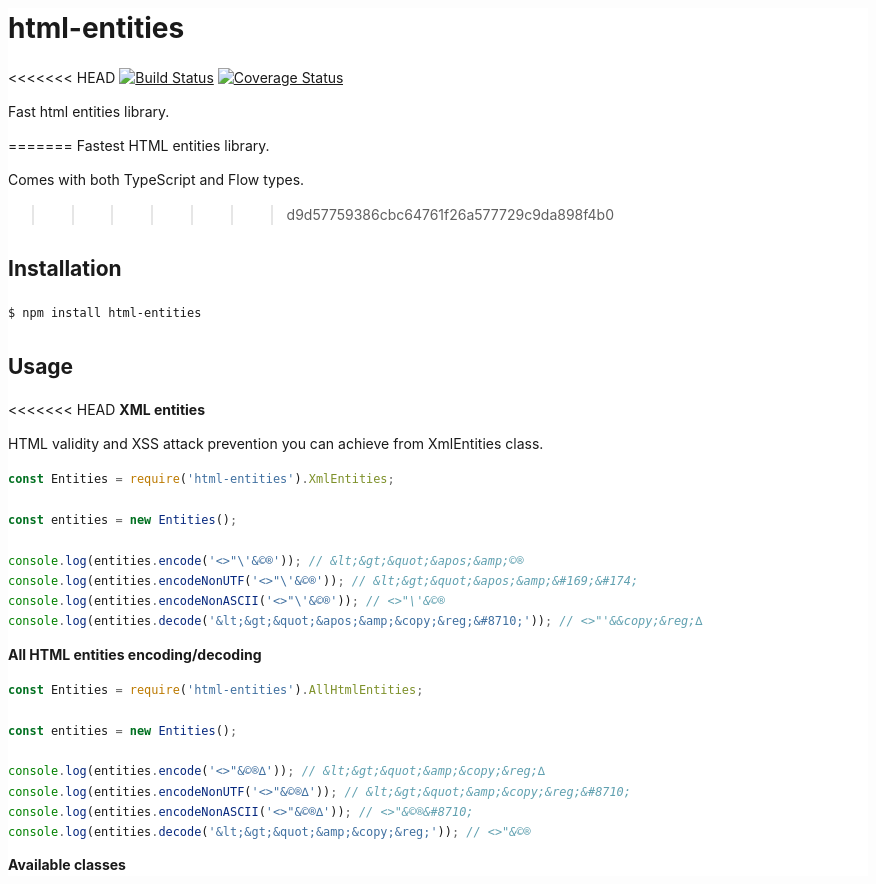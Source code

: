 html-entities
=============

<<<<<<< HEAD
[![Build Status](https://travis-ci.org/mdevils/node-html-entities.svg?branch=master)](https://travis-ci.org/mdevils/node-html-entities)
[![Coverage Status](https://coveralls.io/repos/mdevils/node-html-entities/badge.svg?branch=master&service=github)](https://coveralls.io/github/mdevils/node-html-entities?branch=master)

Fast html entities library.

=======
Fastest HTML entities library.

Comes with both TypeScript and Flow types.
>>>>>>> d9d57759386cbc64761f26a577729c9da898f4b0

Installation
------------

```bash
$ npm install html-entities
```

Usage
-----

<<<<<<< HEAD
**XML entities**

HTML validity and XSS attack prevention you can achieve from XmlEntities class.

```javascript
const Entities = require('html-entities').XmlEntities;

const entities = new Entities();

console.log(entities.encode('<>"\'&©®')); // &lt;&gt;&quot;&apos;&amp;©®
console.log(entities.encodeNonUTF('<>"\'&©®')); // &lt;&gt;&quot;&apos;&amp;&#169;&#174;
console.log(entities.encodeNonASCII('<>"\'&©®')); // <>"\'&©®
console.log(entities.decode('&lt;&gt;&quot;&apos;&amp;&copy;&reg;&#8710;')); // <>"'&&copy;&reg;∆
```

**All HTML entities encoding/decoding**


```javascript
const Entities = require('html-entities').AllHtmlEntities;

const entities = new Entities();

console.log(entities.encode('<>"&©®∆')); // &lt;&gt;&quot;&amp;&copy;&reg;∆
console.log(entities.encodeNonUTF('<>"&©®∆')); // &lt;&gt;&quot;&amp;&copy;&reg;&#8710;
console.log(entities.encodeNonASCII('<>"&©®∆')); // <>"&©®&#8710;
console.log(entities.decode('&lt;&gt;&quot;&amp;&copy;&reg;')); // <>"&©®
```

**Available classes**
